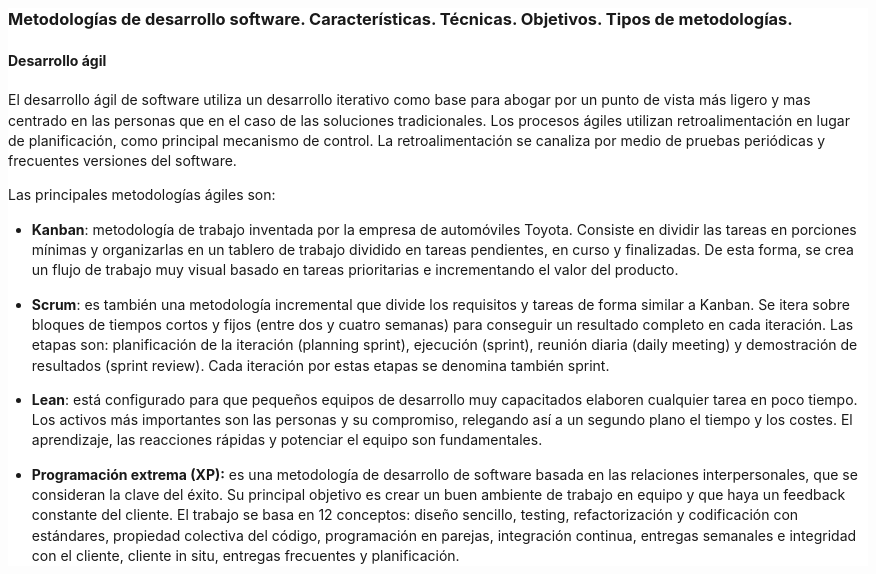 ### Metodologías de desarrollo software. Características. Técnicas. Objetivos. Tipos de metodologías.


#### Desarrollo ágil
El desarrollo ágil de software utiliza un desarrollo iterativo como base para abogar por un punto de vista más ligero y mas centrado en las personas que en el caso de las soluciones tradicionales. Los procesos ágiles utilizan retroalimentación en lugar de planificación, como principal mecanismo de control. La retroalimentación se canaliza por medio de pruebas periódicas y frecuentes versiones del software.

Las principales metodologías ágiles son:
-  **Kanban**: metodología de trabajo inventada por la empresa de automóviles Toyota. Consiste en dividir las tareas en porciones mínimas y organizarlas en un tablero de trabajo dividido en tareas pendientes, en curso y finalizadas. De esta forma, se crea un flujo de trabajo muy visual basado en tareas prioritarias e incrementando el valor del producto.

- **Scrum**: es también una metodología incremental que divide los requisitos y tareas de forma similar a Kanban. Se itera sobre bloques de tiempos cortos y fijos (entre dos y cuatro semanas) para conseguir un resultado completo en cada iteración. Las etapas son: planificación de la iteración (planning sprint), ejecución (sprint), reunión diaria (daily meeting) y demostración de resultados (sprint review). Cada iteración por estas etapas  se denomina también sprint. 

- **Lean**: está configurado para que pequeños equipos de desarrollo muy capacitados elaboren cualquier tarea en poco tiempo. Los activos más importantes son las personas y su compromiso, relegando así a un segundo plano el tiempo y los costes. El aprendizaje, las reacciones rápidas y potenciar el equipo son fundamentales.

- **Programación extrema (XP):** es una metodología de desarrollo de software basada en las relaciones interpersonales, que se consideran la clave del éxito. Su principal objetivo es crear un buen ambiente de trabajo en equipo y que haya un feedback constante del cliente. El trabajo se basa en 12 conceptos: diseño sencillo, testing, refactorización y codificación con estándares, propiedad colectiva del código, programación en parejas, integración continua, entregas semanales e integridad con el cliente, cliente in situ, entregas frecuentes y planificación.
